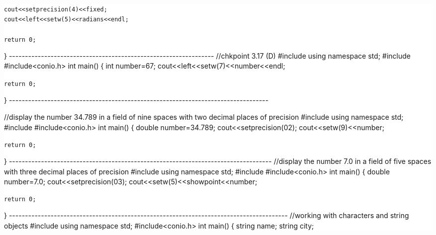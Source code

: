     cout<<setprecision(4)<<fixed;
    cout<<left<<setw(5)<<radians<<endl;

    return 0;

}
                            ----------------------------------------------------------------
//chkpoint 3.17 (D)
#include<iostream>
using namespace std;
#include<iomanip>
#include<conio.h>
int main()
{
    int number=67;
    cout<<left<<setw(7)<<number<<endl;

    return 0;
}
                      ---------------------------------------------------------------------------------

//display the number 34.789 in a field of nine spaces with two decimal places of precision
#include<iostream>
using namespace std;
#include<iomanip>
#include<conio.h>
int main()
{
    double number=34.789;
    cout<<setprecision(02);
    cout<<setw(9)<<number;

    return 0;
}
                      ----------------------------------------------------------------------------------
//display the number 7.0 in a field of five spaces with three decimal places of precision
#include<iostream>
using namespace std;
#include<iomanip>
#include<conio.h>
int main()
{
    double number=7.0;
    cout<<setprecision(03);
    cout<<setw(5)<<showpoint<<number;

    return 0;
}
                   ---------------------------------------------------------------------------------------
//working with characters and string objects
#include<iostream>
using namespace std;
#include<conio.h>
int main()
{
    string name;
    string city;
